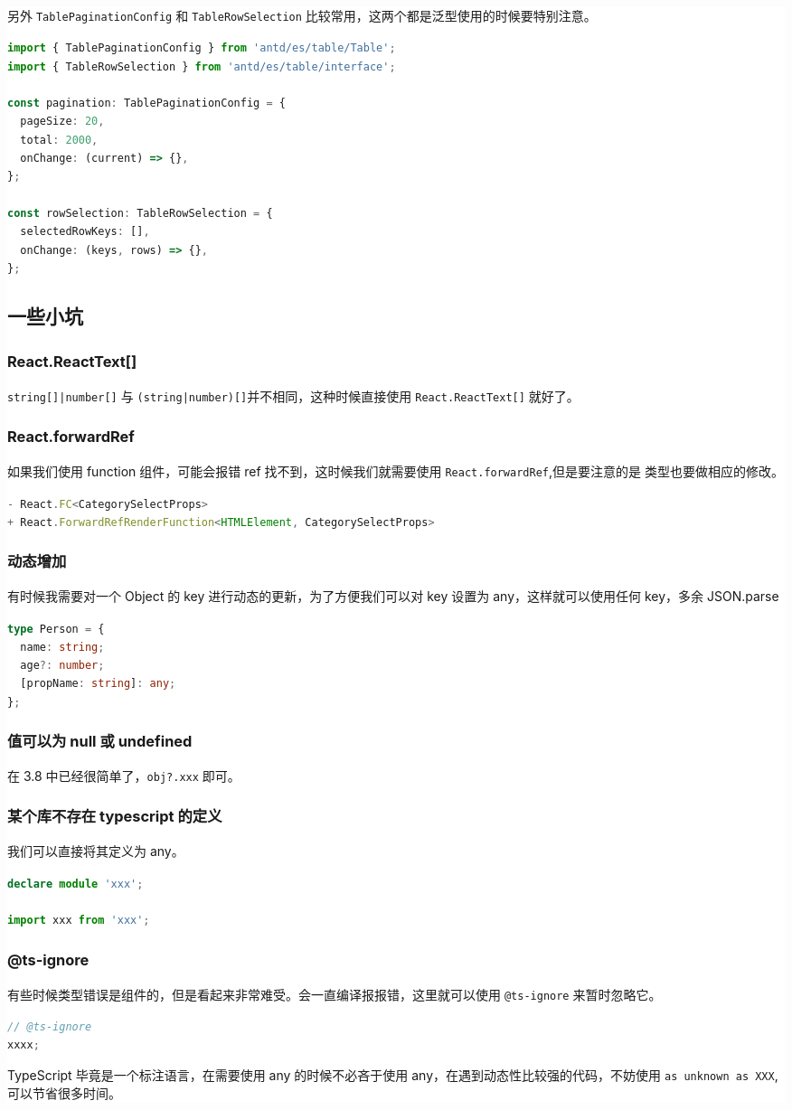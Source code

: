 另外 `TablePaginationConfig` 和 `TableRowSelection` 比较常用，这两个都是泛型使用的时候要特别注意。

```typescript
import { TablePaginationConfig } from 'antd/es/table/Table';
import { TableRowSelection } from 'antd/es/table/interface';

const pagination: TablePaginationConfig = {
  pageSize: 20,
  total: 2000,
  onChange: (current) => {},
};

const rowSelection: TableRowSelection = {
  selectedRowKeys: [],
  onChange: (keys, rows) => {},
};
```

## 一些小坑

### React.ReactText[]

`string[]|number[]` 与 `(string|number)[]`并不相同，这种时候直接使用 `React.ReactText[]` 就好了。

### React.forwardRef

如果我们使用 function 组件，可能会报错 ref 找不到，这时候我们就需要使用 `React.forwardRef`,但是要注意的是 类型也要做相应的修改。

```typescript
- React.FC<CategorySelectProps>
+ React.ForwardRefRenderFunction<HTMLElement, CategorySelectProps>
```

### 动态增加

有时候我需要对一个 Object 的 key 进行动态的更新，为了方便我们可以对 key 设置为 any，这样就可以使用任何 key，多余 JSON.parse

```typescript
type Person = {
  name: string;
  age?: number;
  [propName: string]: any;
};
```

### 值可以为 null 或 undefined

在 3.8 中已经很简单了，`obj?.xxx` 即可。

### 某个库不存在 typescript 的定义

我们可以直接将其定义为 any。

```typescript
declare module 'xxx';

import xxx from 'xxx';
```

### @ts-ignore

有些时候类型错误是组件的，但是看起来非常难受。会一直编译报报错，这里就可以使用 `@ts-ignore` 来暂时忽略它。

```typescript
// @ts-ignore
xxxx;
```

TypeScript 毕竟是一个标注语言，在需要使用 any 的时候不必吝于使用 any，在遇到动态性比较强的代码，不妨使用 `as unknown as XXX`, 可以节省很多时间。
